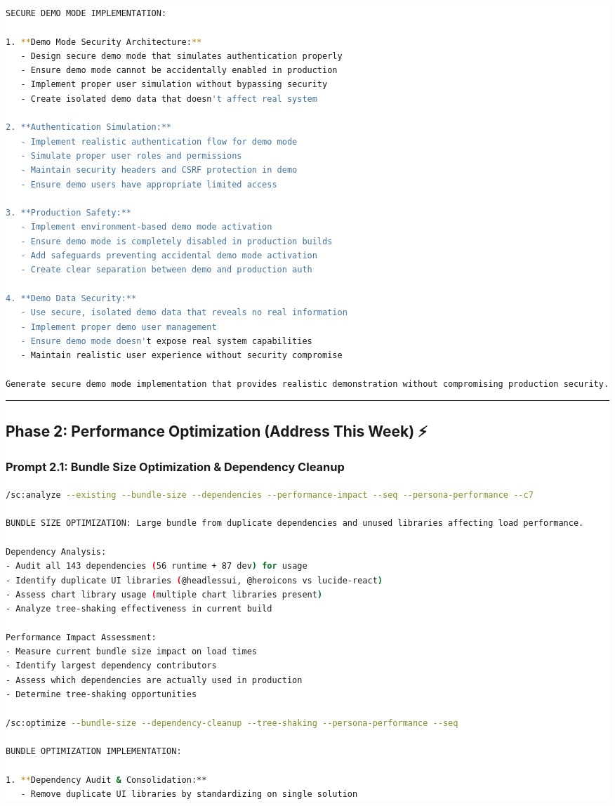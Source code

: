 ```bash
SECURE DEMO MODE IMPLEMENTATION:

1. **Demo Mode Security Architecture:**
   - Design secure demo mode that simulates authentication properly
   - Ensure demo mode cannot be accidentally enabled in production
   - Implement proper user simulation without bypassing security
   - Create isolated demo data that doesn't affect real system

2. **Authentication Simulation:**
   - Implement realistic authentication flow for demo mode
   - Simulate proper user roles and permissions
   - Maintain security headers and CSRF protection in demo
   - Ensure demo users have appropriate limited access

3. **Production Safety:**
   - Implement environment-based demo mode activation
   - Ensure demo mode is completely disabled in production builds
   - Add safeguards preventing accidental demo mode activation
   - Create clear separation between demo and production auth

4. **Demo Data Security:**
   - Use secure, isolated demo data that reveals no real information
   - Implement proper demo user management
   - Ensure demo mode doesn't expose real system capabilities
   - Maintain realistic user experience without security compromise

Generate secure demo mode implementation that provides realistic demonstration without compromising production security.
```

---

## **Phase 2: Performance Optimization (Address This Week) ⚡**

### **Prompt 2.1: Bundle Size Optimization & Dependency Cleanup**
```bash
/sc:analyze --existing --bundle-size --dependencies --performance-impact --seq --persona-performance --c7

BUNDLE SIZE OPTIMIZATION: Large bundle from duplicate dependencies and unused libraries affecting load performance.

Dependency Analysis:
- Audit all 143 dependencies (56 runtime + 87 dev) for usage
- Identify duplicate UI libraries (@headlessui, @heroicons vs lucide-react)
- Assess chart library usage (multiple chart libraries present)
- Analyze tree-shaking effectiveness in current build

Performance Impact Assessment:
- Measure current bundle size impact on load times
- Identify largest dependency contributors
- Assess which dependencies are actually used in production
- Determine tree-shaking opportunities

/sc:optimize --bundle-size --dependency-cleanup --tree-shaking --persona-performance --seq

BUNDLE OPTIMIZATION IMPLEMENTATION:

1. **Dependency Audit & Consolidation:**
   - Remove duplicate UI libraries by standardizing on single solution
```
